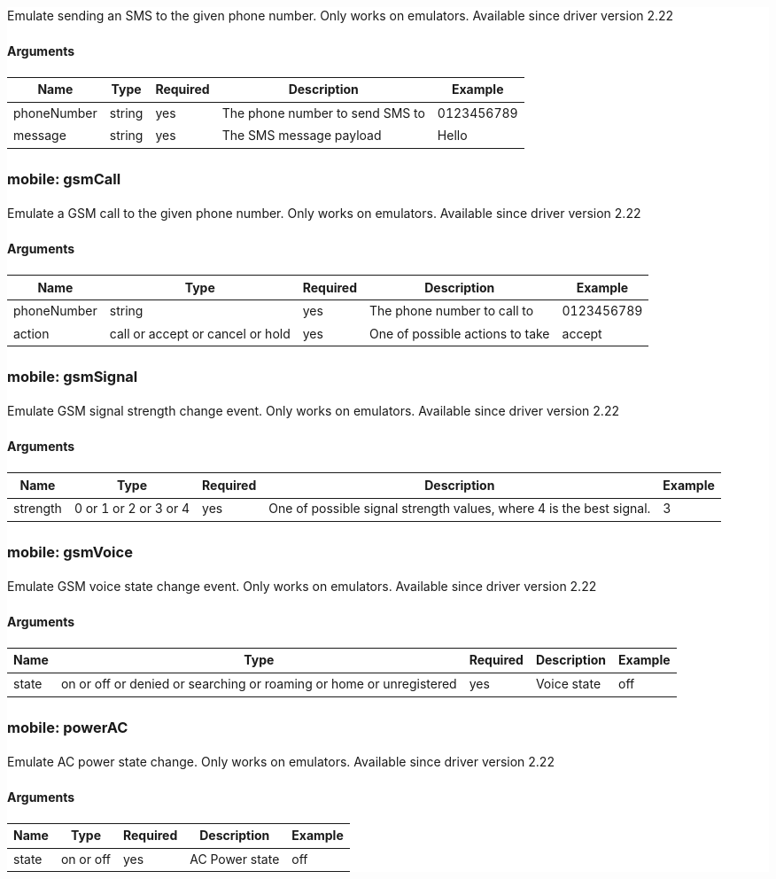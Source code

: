 Emulate sending an SMS to the given phone number. Only works on emulators. Available since driver version 2.22

#### Arguments

Name | Type | Required | Description | Example
--- | --- | --- | --- | ---
phoneNumber | string | yes | The phone number to send SMS to | 0123456789
message | string | yes | The SMS message payload | Hello

### mobile: gsmCall

Emulate a GSM call to the given phone number. Only works on emulators. Available since driver version 2.22

#### Arguments

Name | Type | Required | Description | Example
--- | --- | --- | --- | ---
phoneNumber | string | yes | The phone number to call to | 0123456789
action | call or accept or cancel or hold | yes | One of possible actions to take | accept

### mobile: gsmSignal

Emulate GSM signal strength change event. Only works on emulators. Available since driver version 2.22

#### Arguments

Name | Type | Required | Description | Example
--- | --- | --- | --- | ---
strength | 0 or 1 or 2 or 3 or 4 | yes | One of possible signal strength values, where 4 is the best signal. | 3

### mobile: gsmVoice

Emulate GSM voice state change event. Only works on emulators. Available since driver version 2.22

#### Arguments

Name | Type | Required | Description | Example
--- | --- | --- | --- | ---
state | on or off or denied or searching or roaming or home or unregistered | yes | Voice state | off

### mobile: powerAC

Emulate AC power state change. Only works on emulators. Available since driver version 2.22

#### Arguments

Name | Type | Required | Description | Example
--- | --- | --- | --- | ---
state | on or off | yes | AC Power state | off
